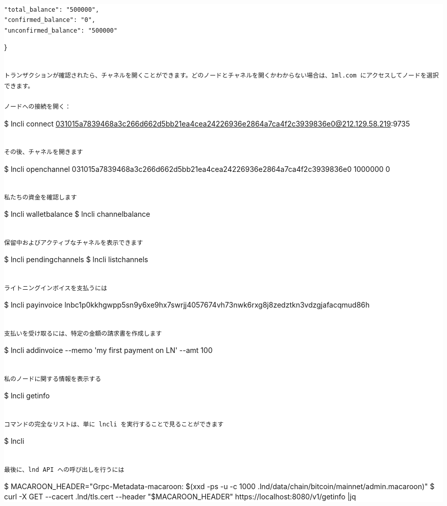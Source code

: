     "total_balance": "500000",
    "confirmed_balance": "0",
    "unconfirmed_balance": "500000"
}
```

トランザクションが確認されたら、チャネルを開くことができます。どのノードとチャネルを開くかわからない場合は、1ml.com にアクセスしてノードを選択できます。

ノードへの接続を開く：

```
$ lncli connect 031015a7839468a3c266d662d5bb21ea4cea24226936e2864a7ca4f2c3939836e0@212.129.58.219:9735
```

その後、チャネルを開きます

```
$ lncli openchannel 031015a7839468a3c266d662d5bb21ea4cea24226936e2864a7ca4f2c3939836e0 1000000 0
```

私たちの資金を確認します

```
$ lncli walletbalance
$ lncli channelbalance
```

保留中およびアクティブなチャネルを表示できます

```
$ lncli pendingchannels
$ lncli listchannels
```

ライトニングインボイスを支払うには

```
$ lncli payinvoice lnbc1p0kkhgwpp5sn9y6xe9hx7swrjj4057674vh73nwk6rxg8j8zedztkn3vdzgjafacqmud86h
```

支払いを受け取るには、特定の金額の請求書を作成します

```
$ lncli addinvoice --memo 'my first payment on LN' --amt 100
```

私のノードに関する情報を表示する

```
$ lncli getinfo
```

コマンドの完全なリストは、単に lncli を実行することで見ることができます

```
$ lncli
```

最後に、lnd API への呼び出しを行うには

```
$ MACAROON_HEADER="Grpc-Metadata-macaroon: $(xxd -ps -u -c 1000 .lnd/data/chain/bitcoin/mainnet/admin.macaroon)"
$ curl -X GET --cacert .lnd/tls.cert --header "$MACAROON_HEADER" https://localhost:8080/v1/getinfo |jq
```
```